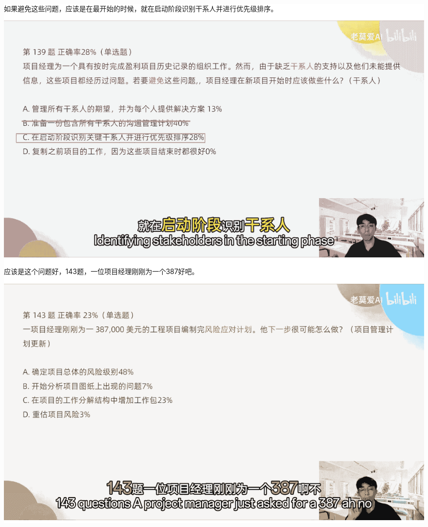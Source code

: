 如果避免这些问题，应该是在最开始的时候，就在启动阶段识别干系人并进行优先级排序。

![](img/c359edcd834d8c50f91a3d28a7bc240c_121.png)

应该是这个问题好，143题，一位项目经理刚刚为一个387好吧。

![](img/c359edcd834d8c50f91a3d28a7bc240c_123.png)

